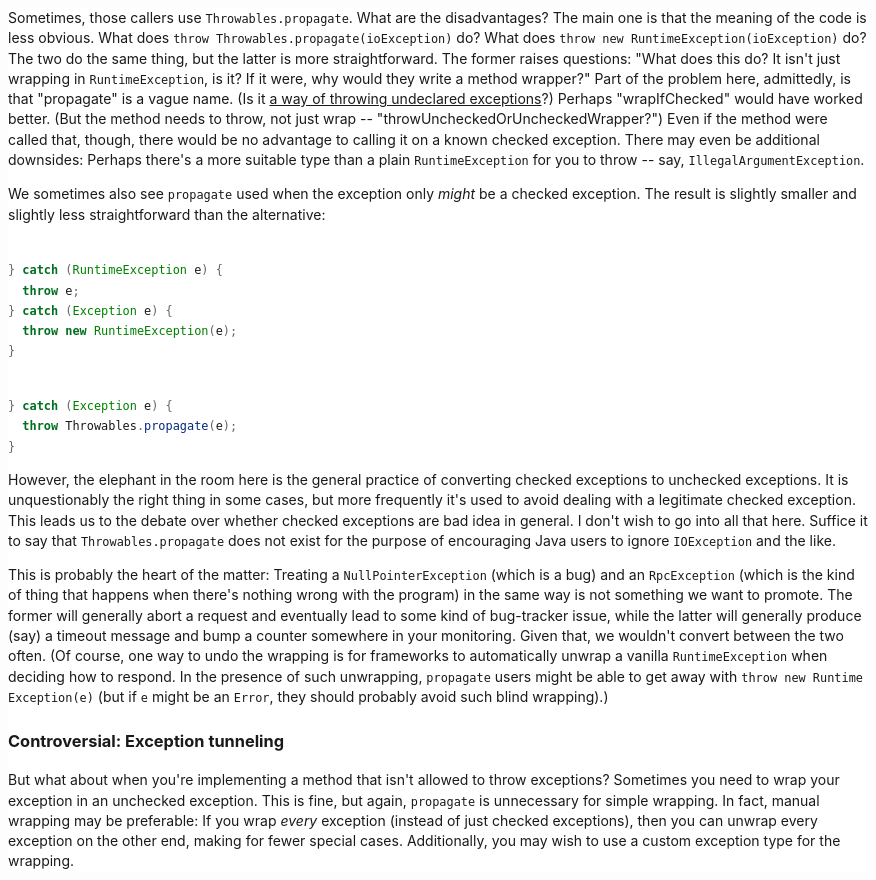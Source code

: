 Sometimes, those callers use `Throwables.propagate`. What are the disadvantages? The main one is that the meaning of the code is less obvious. What does `throw Throwables.propagate(ioException)` do? What does `throw new RuntimeException(ioException)` do? The two do the same thing, but the latter is more straightforward. The former raises questions: "What does this do? It isn't just wrapping in `RuntimeException`, is it? If it were, why would they write a method wrapper?" Part of the problem here, admittedly, is that "propagate" is a vague name. (Is it [a way of throwing undeclared exceptions](http://www.eishay.com/2011/11/throw-undeclared-checked-exception-in.html)?) Perhaps "wrapIfChecked" would have worked better. (But the method needs to throw, not just wrap -- "throwUncheckedOrUncheckedWrapper?") Even if the method were called that, though, there would be no advantage to calling it on a known checked exception. There may even be additional downsides: Perhaps there's a more suitable type than a plain `RuntimeException` for you to throw -- say, `IllegalArgumentException`.

We sometimes also see `propagate` used when the exception only _might_ be a checked exception. The result is slightly smaller and slightly less straightforward than the alternative:

```java

} catch (RuntimeException e) {
  throw e;
} catch (Exception e) {
  throw new RuntimeException(e);
}
```

```java

} catch (Exception e) {
  throw Throwables.propagate(e);
}
```

However, the elephant in the room here is the general practice of converting checked exceptions to unchecked exceptions. It is unquestionably the right thing in some cases, but more frequently it's used to avoid dealing with a legitimate checked exception. This leads us to the debate over whether checked exceptions are bad idea in general. I don't wish to go into all that here. Suffice it to say that `Throwables.propagate` does not exist for the purpose of encouraging Java users to ignore `IOException` and the like.

This is probably the heart of the matter: Treating a `NullPointerException` (which is a bug) and an `RpcException` (which is the kind of thing that happens when there's nothing wrong with the program) in the same way is not something we want to promote. The former will generally abort a request and eventually lead to some kind of bug-tracker issue, while the latter will generally produce (say) a timeout message and bump a counter somewhere in your monitoring. Given that, we wouldn't convert between the two often. (Of course, one way to undo the wrapping is for frameworks to automatically unwrap a vanilla `RuntimeException` when deciding how to respond. In the presence of such unwrapping, `propagate` users might be able to get away with `throw new RuntimeException(e)` (but if `e` might be an `Error`, they should probably avoid such blind wrapping).)

### Controversial: Exception tunneling

But what about when you're implementing a method that isn't allowed to throw exceptions? Sometimes you need to wrap your exception in an unchecked exception. This is fine, but again, `propagate` is unnecessary for simple wrapping. In fact, manual wrapping may be preferable: If you wrap _every_ exception (instead of just checked exceptions), then you can unwrap every exception on the other end, making for fewer special cases. Additionally, you may wish to use a custom exception type for the wrapping.
